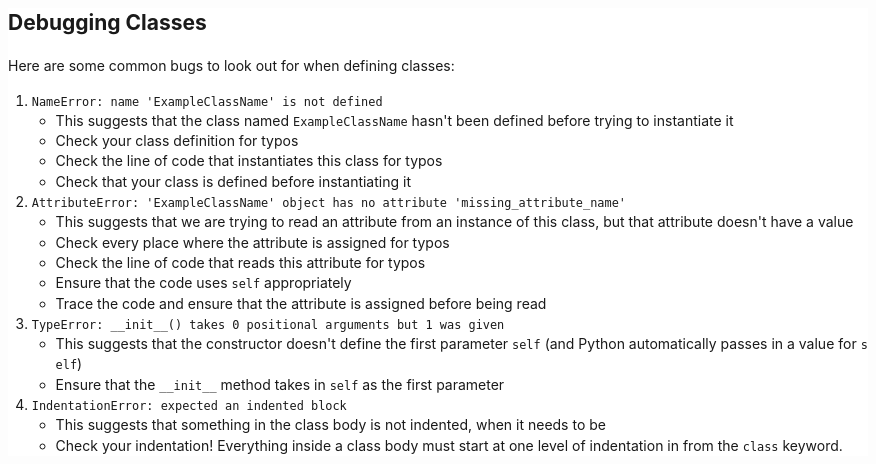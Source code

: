 
## Debugging Classes

Here are some common bugs to look out for when defining classes:

1. `NameError: name 'ExampleClassName' is not defined`
   - This suggests that the class named `ExampleClassName` hasn't been defined before trying to instantiate it
   - Check your class definition for typos
   - Check the line of code that instantiates this class for typos
   - Check that your class is defined before instantiating it
1. `AttributeError: 'ExampleClassName' object has no attribute 'missing_attribute_name'`
   - This suggests that we are trying to read an attribute from an instance of this class, but that attribute doesn't have a value
   - Check every place where the attribute is assigned for typos
   - Check the line of code that reads this attribute for typos
   - Ensure that the code uses `self` appropriately
   - Trace the code and ensure that the attribute is assigned before being read
1. `TypeError: __init__() takes 0 positional arguments but 1 was given`
   - This suggests that the constructor doesn't define the first parameter `self` (and Python automatically passes in a value for `self`)
   - Ensure that the `__init__` method takes in `self` as the first parameter
1. `IndentationError: expected an indented block`
   - This suggests that something in the class body is not indented, when it needs to be
   - Check your indentation! Everything inside a class body must start at one level of indentation in from the `class` keyword.


